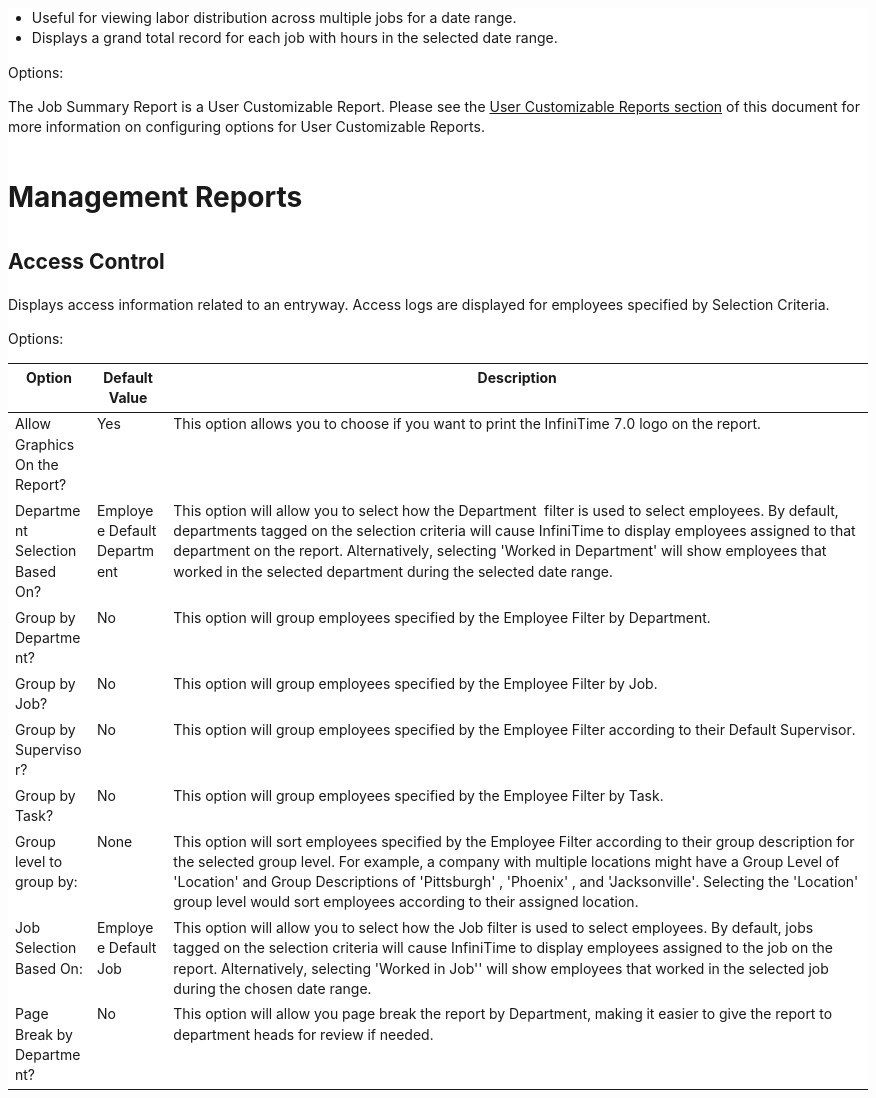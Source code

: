 - Useful for viewing labor distribution across multiple jobs for
  a date range.
- Displays a grand total record for each job with hours in the selected
  date range.

Options:

The Job Summary Report is a User Customizable Report. Please see
the [User Customizable
Reports section](Reports.md#rpt16_User_Customizable_Reports) of this document for more information on configuring
options for User Customizable Reports.

# Management Reports

## Access Control

Displays access information related to an entryway. Access logs are
displayed for employees specified by Selection Criteria.

Options:

| Option                         | Default Value               | Description                                                                                                                                                                                                                                                                                                                                                                                        |
| ------------------------------ | --------------------------- | -------------------------------------------------------------------------------------------------------------------------------------------------------------------------------------------------------------------------------------------------------------------------------------------------------------------------------------------------------------------------------------------------- |
| Allow Graphics On the Report?  | Yes                         | This option allows you to choose if you want to print the InfiniTime 7.0 logo on the report.                                                                                                                                                                                                                                                                                                       |
| Department Selection Based On? | Employee Default Department | This option will allow you to select how the Department  filter is used to select employees. By default, departments tagged on the selection criteria will cause InfiniTime to display employees assigned to that department on the report. Alternatively, selecting 'Worked in Department' will show employees that worked in the selected department during the selected date range.             |
| Group by Department?           | No                          | This option will group employees specified by the Employee Filter by Department.                                                                                                                                                                                                                                                                                                                   |
| Group by Job?                  | No                          | This option will group employees specified by the Employee Filter by Job.                                                                                                                                                                                                                                                                                                                          |
| Group by Supervisor?           | No                          | This option will group employees specified by the Employee Filter according to their Default Supervisor.                                                                                                                                                                                                                                                                                           |
| Group by Task?                 | No                          | This option will group employees specified by the Employee Filter by Task.                                                                                                                                                                                                                                                                                                                         |
| Group level to group by:       | None                        | This option will sort employees specified by the Employee Filter according to their group description for the selected group level. For example, a company with multiple locations might have a Group Level of 'Location' and Group Descriptions of 'Pittsburgh' , 'Phoenix' , and 'Jacksonville'. Selecting the 'Location' group level would sort employees according to their assigned location. |
| Job Selection Based On:        | Employee Default Job        | This option will allow you to select how the Job filter is used to select employees. By default, jobs tagged on the selection criteria will cause InfiniTime to display employees assigned to the job on the report. Alternatively, selecting 'Worked in Job'' will show employees that worked in the selected job during the chosen date range.                                                   |
| Page Break by Department?      | No                          | This option will allow you page break the report by Department, making it easier to give the report to department heads for review if needed.                                                                                                                                                                                                                                                      |